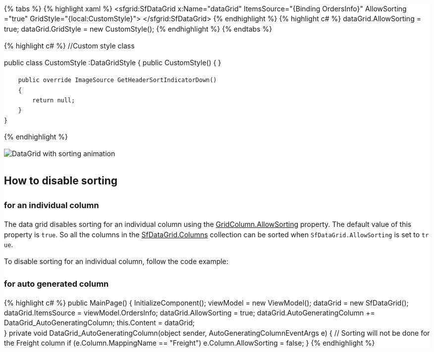 {% tabs %}
{% highlight xaml %}
<sfgrid:SfDataGrid x:Name="dataGrid"
                   ItemsSource="{Binding OrdersInfo}"
                   AllowSorting ="true"
                   GridStyle="{local:CustomStyle}">
    </sfgrid:SfDataGrid>
{% endhighlight %}
{% highlight c# %}
 dataGrid.AllowSorting = true;
 dataGrid.GridStyle = new CustomStyle();
{% endhighlight %}
{% endtabs %}

{% highlight c# %}
//Custom style class

 public class  CustomStyle :DataGridStyle
    {
        public CustomStyle()
        {
        }

        public override ImageSource GetHeaderSortIndicatorDown()
        {
            return null;
        }
    }
{% endhighlight %}

![DataGrid with sorting animation](SfDataGrid_images/Sorting-Animation.gif)

## How to disable sorting 

### for an individual column

The data grid disables sorting for an individual column using the [GridColumn.AllowSorting](https://help.syncfusion.com/cr/xamarin/Syncfusion.SfDataGrid.XForms.GridColumn.html#Syncfusion_SfDataGrid_XForms_GridColumn_AllowSorting) property. The default value of this property is `true`. So all the columns in the [SfDataGrid.Columns](https://help.syncfusion.com/cr/xamarin/Syncfusion.SfDataGrid.XForms.SfDataGrid.html#Syncfusion_SfDataGrid_XForms_SfDataGrid_Columns) collection can be sorted when `SfDataGrid.AllowSorting` is set to `true`.

To disable sorting for an individual column, follow the code example:

### for auto generated column

{% highlight c# %}
public MainPage()
{
    InitializeComponent();
    viewModel = new ViewModel();
    dataGrid = new SfDataGrid();
    dataGrid.ItemsSource = viewModel.OrdersInfo;
    dataGrid.AllowSorting = true;
    dataGrid.AutoGeneratingColumn += DataGrid_AutoGeneratingColumn;
    this.Content = dataGrid;          
}
private void DataGrid_AutoGeneratingColumn(object sender, AutoGeneratingColumnEventArgs e)
{
    // Sorting will not be done for the Freight column
    if (e.Column.MappingName == "Freight")
        e.Column.AllowSorting = false;
}
{% endhighlight %}